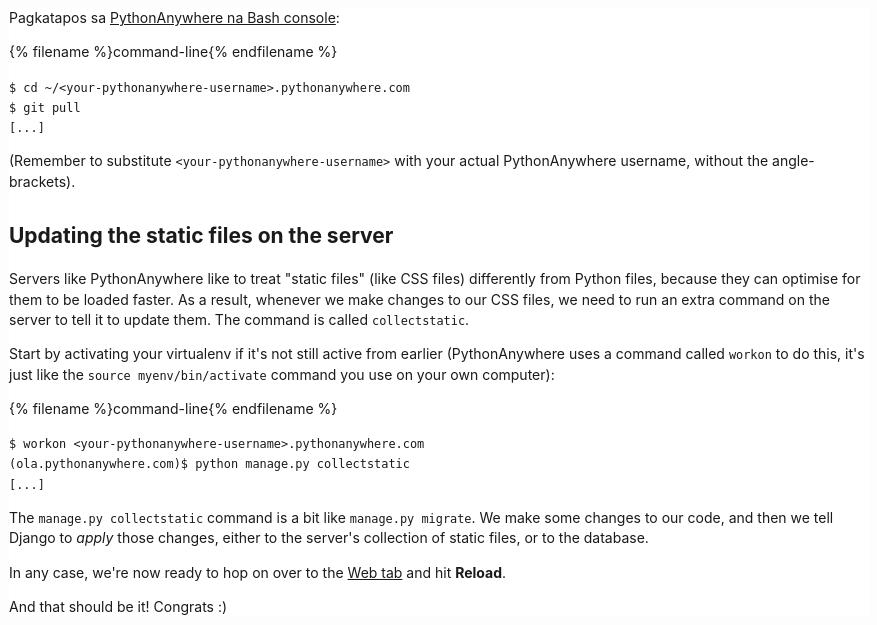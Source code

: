 
Pagkatapos sa [PythonAnywhere na Bash console](https://www.pythonanywhere.com/consoles/):

{% filename %}command-line{% endfilename %}

    $ cd ~/<your-pythonanywhere-username>.pythonanywhere.com
    $ git pull
    [...]
    

(Remember to substitute `<your-pythonanywhere-username>` with your actual PythonAnywhere username, without the angle-brackets).

## Updating the static files on the server

Servers like PythonAnywhere like to treat "static files" (like CSS files) differently from Python files, because they can optimise for them to be loaded faster. As a result, whenever we make changes to our CSS files, we need to run an extra command on the server to tell it to update them. The command is called `collectstatic`.

Start by activating your virtualenv if it's not still active from earlier (PythonAnywhere uses a command called `workon` to do this, it's just like the `source myenv/bin/activate` command you use on your own computer):

{% filename %}command-line{% endfilename %}

    $ workon <your-pythonanywhere-username>.pythonanywhere.com
    (ola.pythonanywhere.com)$ python manage.py collectstatic
    [...]
    

The `manage.py collectstatic` command is a bit like `manage.py migrate`. We make some changes to our code, and then we tell Django to *apply* those changes, either to the server's collection of static files, or to the database.

In any case, we're now ready to hop on over to the [Web tab](https://www.pythonanywhere.com/web_app_setup/) and hit **Reload**.

And that should be it! Congrats :)
